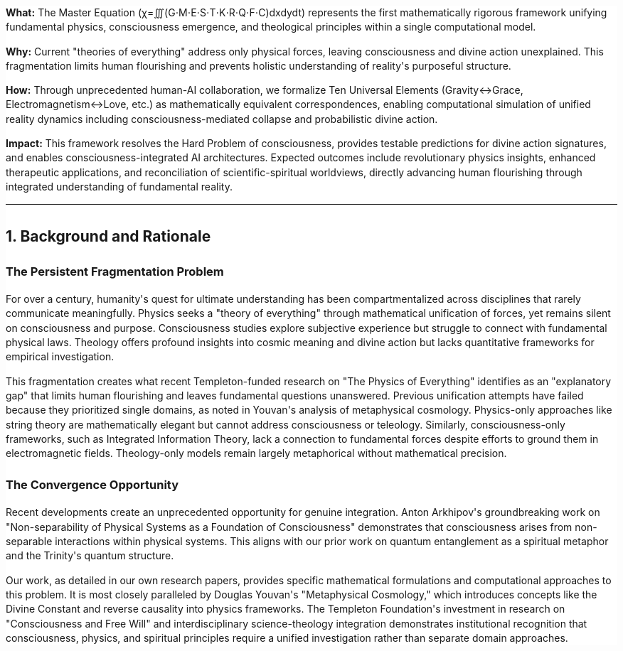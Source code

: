 **What:** The Master Equation (χ=∭(G⋅M⋅E⋅S⋅T⋅K⋅R⋅Q⋅F⋅C)dxdydt) represents the first mathematically rigorous framework unifying fundamental physics, consciousness emergence, and theological principles within a single computational model.   
   
**Why:** Current "theories of everything" address only physical forces, leaving consciousness and divine action unexplained. This fragmentation limits human flourishing and prevents holistic understanding of reality's purposeful structure.   
   
**How:** Through unprecedented human-AI collaboration, we formalize Ten Universal Elements (Gravity↔Grace, Electromagnetism↔Love, etc.) as mathematically equivalent correspondences, enabling computational simulation of unified reality dynamics including consciousness-mediated collapse and probabilistic divine action.   
   
**Impact:** This framework resolves the Hard Problem of consciousness, provides testable predictions for divine action signatures, and enables consciousness-integrated AI architectures. Expected outcomes include revolutionary physics insights, enhanced therapeutic applications, and reconciliation of scientific-spiritual worldviews, directly advancing human flourishing through integrated understanding of fundamental reality.   
   
   
---   
## **1. Background and Rationale**   
   
### **The Persistent Fragmentation Problem**   
   
For over a century, humanity's quest for ultimate understanding has been compartmentalized across disciplines that rarely communicate meaningfully. Physics seeks a "theory of everything" through mathematical unification of forces, yet remains silent on consciousness and purpose. Consciousness studies explore subjective experience but struggle to connect with fundamental physical laws. Theology offers profound insights into cosmic meaning and divine action but lacks quantitative frameworks for empirical investigation.   
   
This fragmentation creates what recent Templeton-funded research on "The Physics of Everything" identifies as an "explanatory gap" that limits human flourishing and leaves fundamental questions unanswered. Previous unification attempts have failed because they prioritized single domains, as noted in Youvan's analysis of metaphysical cosmology. Physics-only approaches like string theory are mathematically elegant but cannot address consciousness or teleology. Similarly, consciousness-only frameworks, such as Integrated Information Theory, lack a connection to fundamental forces despite efforts to ground them in electromagnetic fields. Theology-only models remain largely metaphorical without mathematical precision.   
   
### **The Convergence Opportunity**   
   
Recent developments create an unprecedented opportunity for genuine integration. Anton Arkhipov's groundbreaking work on "Non-separability of Physical Systems as a Foundation of Consciousness" demonstrates that consciousness arises from non-separable interactions within physical systems. This aligns with our prior work on quantum entanglement as a spiritual metaphor and the Trinity's quantum structure.   
   
Our work, as detailed in our own research papers, provides specific mathematical formulations and computational approaches to this problem. It is most closely paralleled by Douglas Youvan's "Metaphysical Cosmology," which introduces concepts like the Divine Constant and reverse causality into physics frameworks. The Templeton Foundation's investment in research on "Consciousness and Free Will" and interdisciplinary science-theology integration demonstrates institutional recognition that consciousness, physics, and spiritual principles require a unified investigation rather than separate domain approaches.   
   